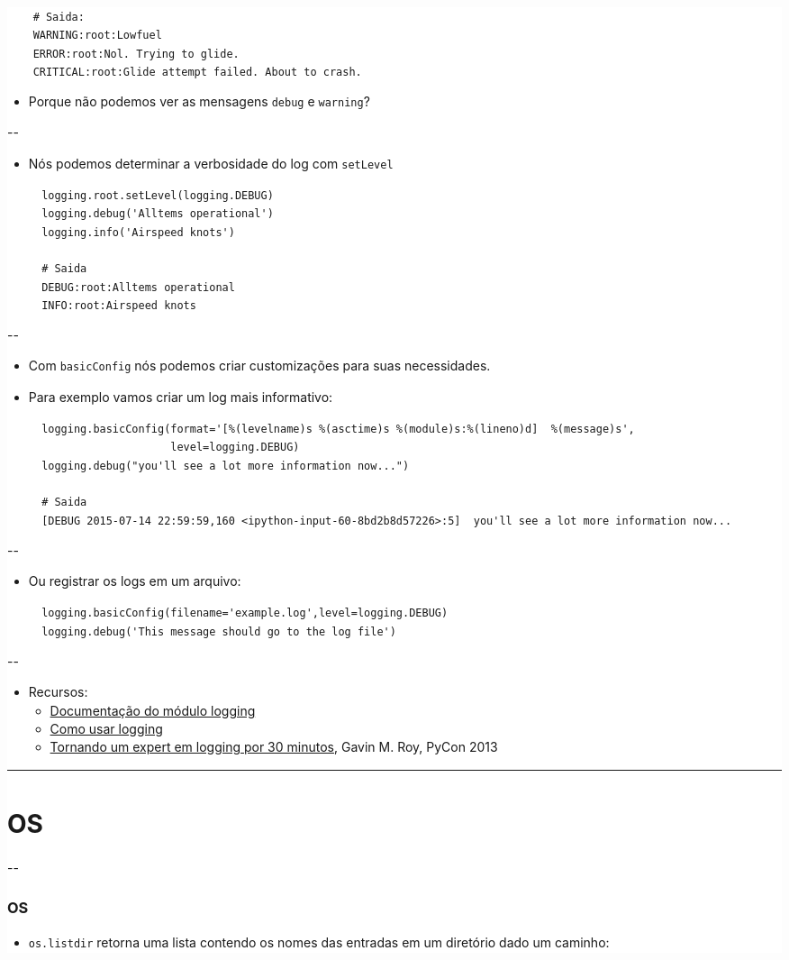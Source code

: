         # Saida:
        WARNING:root:Lowfuel
        ERROR:root:Nol. Trying to glide.
        CRITICAL:root:Glide attempt failed. About to crash.

- Porque não podemos ver as mensagens `debug` e `warning`?

--

- Nós podemos determinar a verbosidade do log com `setLevel`

        logging.root.setLevel(logging.DEBUG)
        logging.debug('Alltems operational')
        logging.info('Airspeed knots')

        # Saida
        DEBUG:root:Alltems operational
        INFO:root:Airspeed knots

--

- Com `basicConfig` nós podemos criar customizações para suas necessidades.
- Para exemplo vamos criar um log mais informativo:

        logging.basicConfig(format='[%(levelname)s %(asctime)s %(module)s:%(lineno)d]  %(message)s',
                            level=logging.DEBUG)
        logging.debug("you'll see a lot more information now...")

        # Saida
        [DEBUG 2015-07-14 22:59:59,160 <ipython-input-60-8bd2b8d57226>:5]  you'll see a lot more information now...

--

- Ou registrar os logs em um arquivo:

        logging.basicConfig(filename='example.log',level=logging.DEBUG)
        logging.debug('This message should go to the log file')

--

- Recursos:
	-   [Documentação do módulo logging](https://docs.python.org/3.5/library/logging.html)
    -   [Como usar logging](https://docs.python.org/3.5/howto/logging.html)
    -   [Tornando um expert em logging por 30 minutos](https://youtu.be/24_4WWkSmNo), Gavin M. Roy, PyCon 2013

---

# OS

--
### OS
- `os.listdir` retorna uma lista contendo os nomes das entradas em um diretório dado um caminho:
